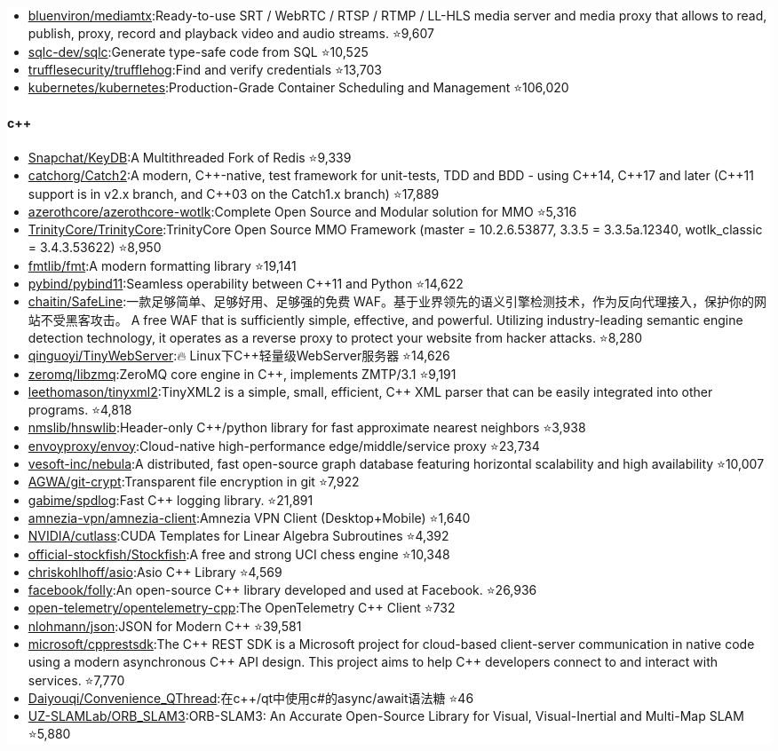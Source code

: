 * [bluenviron/mediamtx](https://github.com/bluenviron/mediamtx):Ready-to-use SRT / WebRTC / RTSP / RTMP / LL-HLS media server and media proxy that allows to read, publish, proxy, record and playback video and audio streams. ⭐9,607
* [sqlc-dev/sqlc](https://github.com/sqlc-dev/sqlc):Generate type-safe code from SQL ⭐10,525
* [trufflesecurity/trufflehog](https://github.com/trufflesecurity/trufflehog):Find and verify credentials ⭐13,703
* [kubernetes/kubernetes](https://github.com/kubernetes/kubernetes):Production-Grade Container Scheduling and Management ⭐106,020

#### c++
* [Snapchat/KeyDB](https://github.com/Snapchat/KeyDB):A Multithreaded Fork of Redis ⭐9,339
* [catchorg/Catch2](https://github.com/catchorg/Catch2):A modern, C++-native, test framework for unit-tests, TDD and BDD - using C++14, C++17 and later (C++11 support is in v2.x branch, and C++03 on the Catch1.x branch) ⭐17,889
* [azerothcore/azerothcore-wotlk](https://github.com/azerothcore/azerothcore-wotlk):Complete Open Source and Modular solution for MMO ⭐5,316
* [TrinityCore/TrinityCore](https://github.com/TrinityCore/TrinityCore):TrinityCore Open Source MMO Framework (master = 10.2.6.53877, 3.3.5 = 3.3.5a.12340, wotlk_classic = 3.4.3.53622) ⭐8,950
* [fmtlib/fmt](https://github.com/fmtlib/fmt):A modern formatting library ⭐19,141
* [pybind/pybind11](https://github.com/pybind/pybind11):Seamless operability between C++11 and Python ⭐14,622
* [chaitin/SafeLine](https://github.com/chaitin/SafeLine):一款足够简单、足够好用、足够强的免费 WAF。基于业界领先的语义引擎检测技术，作为反向代理接入，保护你的网站不受黑客攻击。 A free WAF that is sufficiently simple, effective, and powerful. Utilizing industry-leading semantic engine detection technology, it operates as a reverse proxy to protect your website from hacker attacks. ⭐8,280
* [qinguoyi/TinyWebServer](https://github.com/qinguoyi/TinyWebServer):🔥 Linux下C++轻量级WebServer服务器 ⭐14,626
* [zeromq/libzmq](https://github.com/zeromq/libzmq):ZeroMQ core engine in C++, implements ZMTP/3.1 ⭐9,191
* [leethomason/tinyxml2](https://github.com/leethomason/tinyxml2):TinyXML2 is a simple, small, efficient, C++ XML parser that can be easily integrated into other programs. ⭐4,818
* [nmslib/hnswlib](https://github.com/nmslib/hnswlib):Header-only C++/python library for fast approximate nearest neighbors ⭐3,938
* [envoyproxy/envoy](https://github.com/envoyproxy/envoy):Cloud-native high-performance edge/middle/service proxy ⭐23,734
* [vesoft-inc/nebula](https://github.com/vesoft-inc/nebula):A distributed, fast open-source graph database featuring horizontal scalability and high availability ⭐10,007
* [AGWA/git-crypt](https://github.com/AGWA/git-crypt):Transparent file encryption in git ⭐7,922
* [gabime/spdlog](https://github.com/gabime/spdlog):Fast C++ logging library. ⭐21,891
* [amnezia-vpn/amnezia-client](https://github.com/amnezia-vpn/amnezia-client):Amnezia VPN Client (Desktop+Mobile) ⭐1,640
* [NVIDIA/cutlass](https://github.com/NVIDIA/cutlass):CUDA Templates for Linear Algebra Subroutines ⭐4,392
* [official-stockfish/Stockfish](https://github.com/official-stockfish/Stockfish):A free and strong UCI chess engine ⭐10,348
* [chriskohlhoff/asio](https://github.com/chriskohlhoff/asio):Asio C++ Library ⭐4,569
* [facebook/folly](https://github.com/facebook/folly):An open-source C++ library developed and used at Facebook. ⭐26,936
* [open-telemetry/opentelemetry-cpp](https://github.com/open-telemetry/opentelemetry-cpp):The OpenTelemetry C++ Client ⭐732
* [nlohmann/json](https://github.com/nlohmann/json):JSON for Modern C++ ⭐39,581
* [microsoft/cpprestsdk](https://github.com/microsoft/cpprestsdk):The C++ REST SDK is a Microsoft project for cloud-based client-server communication in native code using a modern asynchronous C++ API design. This project aims to help C++ developers connect to and interact with services. ⭐7,770
* [Daiyouqi/Convenience_QThread](https://github.com/Daiyouqi/Convenience_QThread):在c++/qt中使用c#的async/await语法糖 ⭐46
* [UZ-SLAMLab/ORB_SLAM3](https://github.com/UZ-SLAMLab/ORB_SLAM3):ORB-SLAM3: An Accurate Open-Source Library for Visual, Visual-Inertial and Multi-Map SLAM ⭐5,880
